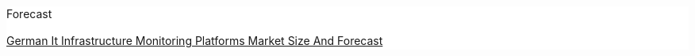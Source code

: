 Forecast</a></p><p><a href="https://github.com/dhaniram123/fast-cell-/blob/main/It-Infrastructure-Monitoring-Platforms-Market/China-It-Infrastructure-Monitoring-Platforms-Market.md">German It Infrastructure Monitoring Platforms Market Size And Forecast</a></p>
